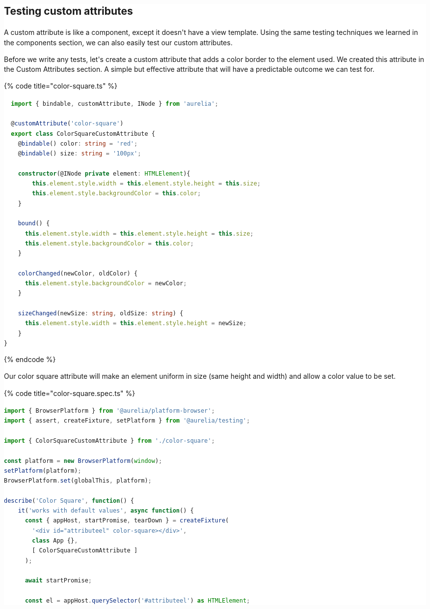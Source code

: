 ## Testing custom attributes

A custom attribute is like a component, except it doesn't have a view template. Using the same testing techniques we learned in the components section, we can also easily test our custom attributes.

Before we write any tests, let's create a custom attribute that adds a color border to the element used. We created this attribute in the Custom Attributes section. A simple but effective attribute that will have a predictable outcome we can test for.

{% code title="color-square.ts" %}
```typescript
  import { bindable, customAttribute, INode } from 'aurelia';
  
  @customAttribute('color-square') 
  export class ColorSquareCustomAttribute {
    @bindable() color: string = 'red';
    @bindable() size: string = '100px';
  
    constructor(@INode private element: HTMLElement){
        this.element.style.width = this.element.style.height = this.size;
        this.element.style.backgroundColor = this.color;
    }
    
    bound() {
      this.element.style.width = this.element.style.height = this.size;
      this.element.style.backgroundColor = this.color;
    }
    
    colorChanged(newColor, oldColor) {
      this.element.style.backgroundColor = newColor;
    }
    
    sizeChanged(newSize: string, oldSize: string) {
      this.element.style.width = this.element.style.height = newSize;
    }
}  
```
{% endcode %}

Our color square attribute will make an element uniform in size (same height and width) and allow a color value to be set.

{% code title="color-square.spec.ts" %}
```typescript
import { BrowserPlatform } from '@aurelia/platform-browser';
import { assert, createFixture, setPlatform } from '@aurelia/testing';

import { ColorSquareCustomAttribute } from './color-square'; 

const platform = new BrowserPlatform(window);
setPlatform(platform);
BrowserPlatform.set(globalThis, platform);

describe('Color Square', function() {
    it('works with default values', async function() {
      const { appHost, startPromise, tearDown } = createFixture(
        '<div id="attributeel" color-square></div>',
        class App {},
        [ ColorSquareCustomAttribute ]
      );

      await startPromise;

      const el = appHost.querySelector('#attributeel') as HTMLElement;

```